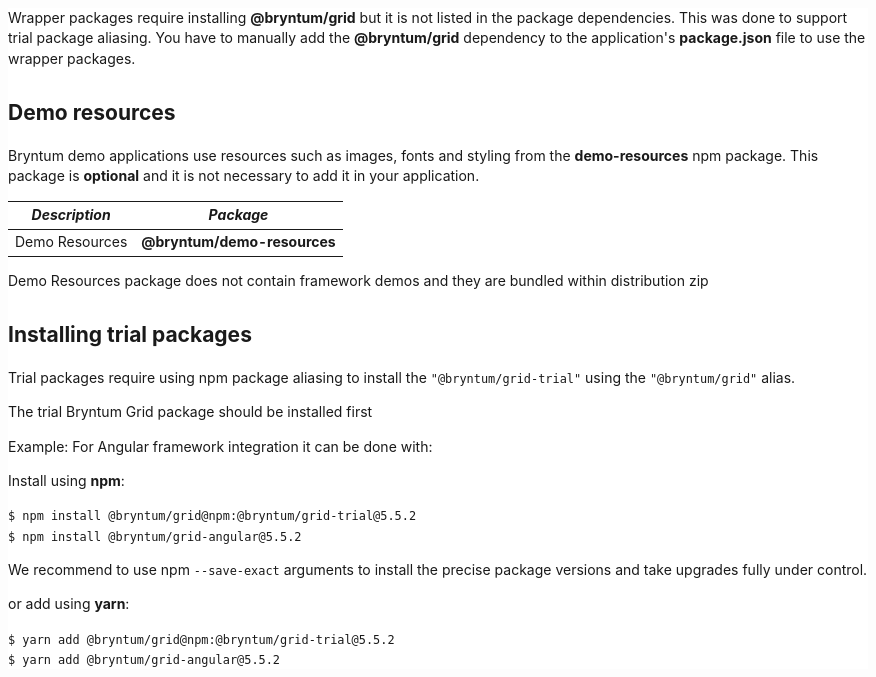 Wrapper packages require installing <strong>@bryntum/grid</strong> but it is not listed in the package dependencies.
This was done to support trial package aliasing. You have to manually add the <strong>@bryntum/grid</strong> dependency to the 
application's <strong>package.json</strong> file to use the wrapper packages.

</div>

## Demo resources

Bryntum demo applications use resources such as images, fonts and styling from the **demo-resources** npm package.
This package is **optional** and it is not necessary to add it in your application.

| _Description_  | _Package_                   |
|----------------|-----------------------------|
| Demo Resources | **@bryntum/demo-resources** |

<div class="note">

Demo Resources package does not contain framework demos and they are bundled within distribution zip

</div>

## Installing trial packages

Trial packages require using npm package aliasing to install the `"@bryntum/grid-trial"` using
the `"@bryntum/grid"` alias.

<div class="note">

The trial Bryntum Grid package should be installed first

</div>

Example: For Angular framework integration it can be done with:

Install using **npm**:

```shell
$ npm install @bryntum/grid@npm:@bryntum/grid-trial@5.5.2
$ npm install @bryntum/grid-angular@5.5.2
```

<div class="note">

We recommend to use npm <code>--save-exact</code> arguments to install the precise package versions and take upgrades fully under control.

</div>

or add using **yarn**:

```shell
$ yarn add @bryntum/grid@npm:@bryntum/grid-trial@5.5.2
$ yarn add @bryntum/grid-angular@5.5.2
```
